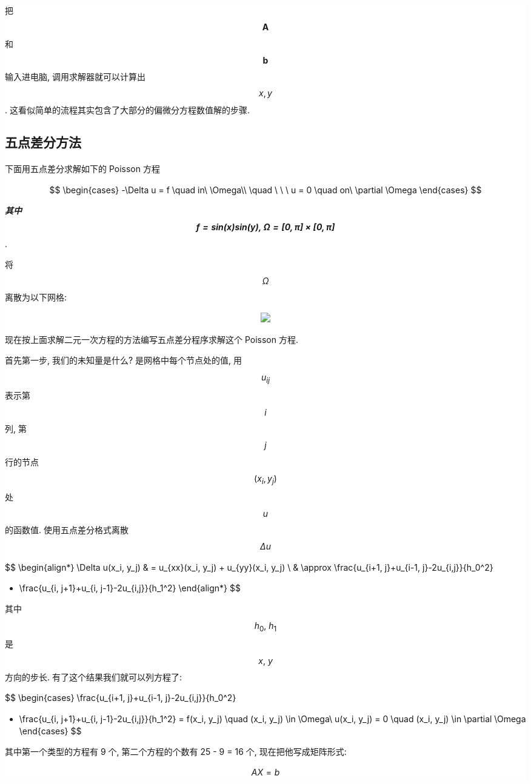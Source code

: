 把 $$\boldsymbol A$$ 和 $$\boldsymbol b$$ 输入进电脑, 调用求解器就可以计算出
$$x, y$$. 这看似简单的流程其实包含了大部分的偏微分方程数值解的步骤.

## **五点差分方法**
下面用五点差分求解如下的 Poisson 方程

$$
\begin{cases}
-\Delta u = f \quad in\ \Omega\\
\quad \ \ \   u = 0 \quad on\ \partial \Omega
\end{cases}
$$

***其中 $$f = sin(x)sin(y),\ \Omega = [0, \pi]\times[0, \pi]$$***.

将 $$\Omega$$ 离散为以下网格:

<div align='center'>
<img src = "../../image/5d.svg" width=360>
</div>

现在按上面求解二元一次方程的方法编写五点差分程序求解这个 Poisson 方程. 

首先第一步, 我们的未知量是什么? 是网格中每个节点处的值, 用 $$u_{ij}$$
表示第 $$i$$ 列, 第 $$j$$ 行的节点 $$(x_i, y_j)$$ 处 $$u$$ 的函数值.
使用五点差分格式离散 $$\Delta u$$

$$
\begin{align*}
\Delta u(x_i, y_j) & = u_{xx}(x_i, y_j) + u_{yy}(x_i, y_j) \\
                   & \approx
\frac{u_{i+1, j}+u_{i-1, j}-2u_{i,j}}{h_0^2}
+ \frac{u_{i, j+1}+u_{i, j-1}-2u_{i,j}}{h_1^2}
\end{align*}
$$

其中 $$h_0, \ h_1$$ 是 $$x, \ y$$ 方向的步长.
有了这个结果我们就可以列方程了:

$$
\begin{cases}
\frac{u_{i+1, j}+u_{i-1, j}-2u_{i,j}}{h_0^2}
+ \frac{u_{i, j+1}+u_{i, j-1}-2u_{i,j}}{h_1^2}
= f(x_i, y_j) \quad (x_i, y_j) \in \Omega\\
u(x_i, y_j) = 0 \quad (x_i, y_j) \in \partial \Omega
\end{cases}
$$

其中第一个类型的方程有 9 个, 第二个方程的个数有 25 - 9 = 16 个,
现在把他写成矩阵形式:

$$
AX = b
$$
